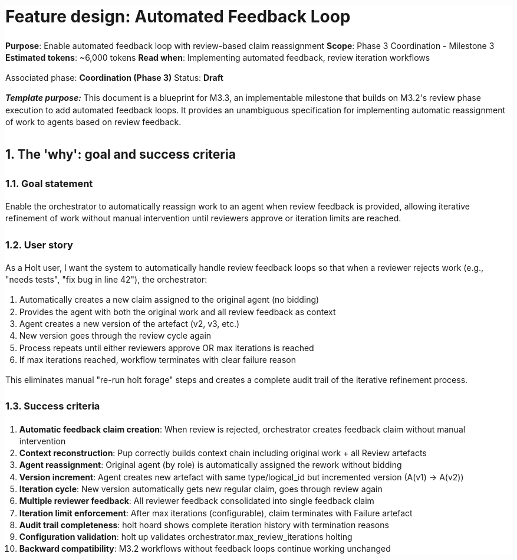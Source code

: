 # **Feature design: Automated Feedback Loop**

**Purpose**: Enable automated feedback loop with review-based claim reassignment
**Scope**: Phase 3 Coordination - Milestone 3
**Estimated tokens**: ~6,000 tokens
**Read when**: Implementing automated feedback, review iteration workflows

Associated phase: **Coordination (Phase 3)**
Status: **Draft**

***Template purpose:*** This document is a blueprint for M3.3, an implementable milestone that builds on M3.2's review phase execution to add automated feedback loops. It provides an unambiguous specification for implementing automatic reassignment of work to agents based on review feedback.

## **1. The 'why': goal and success criteria**

### **1.1. Goal statement**

Enable the orchestrator to automatically reassign work to an agent when review feedback is provided, allowing iterative refinement of work without manual intervention until reviewers approve or iteration limits are reached.

### **1.2. User story**

As a Holt user, I want the system to automatically handle review feedback loops so that when a reviewer rejects work (e.g., "needs tests", "fix bug in line 42"), the orchestrator:
1. Automatically creates a new claim assigned to the original agent (no bidding)
2. Provides the agent with both the original work and all review feedback as context
3. Agent creates a new version of the artefact (v2, v3, etc.)
4. New version goes through the review cycle again
5. Process repeats until either reviewers approve OR max iterations is reached
6. If max iterations reached, workflow terminates with clear failure reason

This eliminates manual "re-run holt forage" steps and creates a complete audit trail of the iterative refinement process.

### **1.3. Success criteria**

1. **Automatic feedback claim creation**: When review is rejected, orchestrator creates feedback claim without manual intervention
2. **Context reconstruction**: Pup correctly builds context chain including original work + all Review artefacts
3. **Agent reassignment**: Original agent (by role) is automatically assigned the rework without bidding
4. **Version increment**: Agent creates new artefact with same type/logical_id but incremented version (A(v1) → A(v2))
5. **Iteration cycle**: New version automatically gets new regular claim, goes through review again
6. **Multiple reviewer feedback**: All reviewer feedback consolidated into single feedback claim
7. **Iteration limit enforcement**: After max iterations (configurable), claim terminates with Failure artefact
8. **Audit trail completeness**: holt hoard shows complete iteration history with termination reasons
9. **Configuration validation**: holt up validates orchestrator.max_review_iterations holting
10. **Backward compatibility**: M3.2 workflows without feedback loops continue working unchanged
